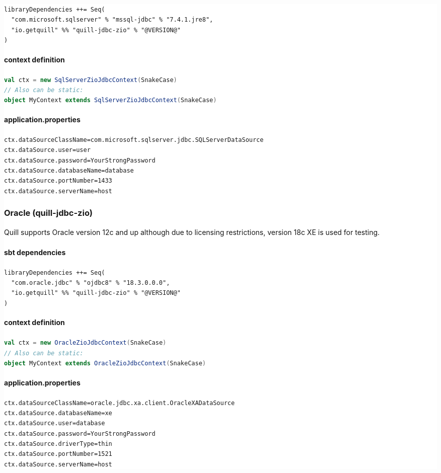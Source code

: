 ```
libraryDependencies ++= Seq(
  "com.microsoft.sqlserver" % "mssql-jdbc" % "7.4.1.jre8",
  "io.getquill" %% "quill-jdbc-zio" % "@VERSION@"
)
```

#### context definition
```scala
val ctx = new SqlServerZioJdbcContext(SnakeCase)
// Also can be static:
object MyContext extends SqlServerZioJdbcContext(SnakeCase)
```

#### application.properties
```
ctx.dataSourceClassName=com.microsoft.sqlserver.jdbc.SQLServerDataSource
ctx.dataSource.user=user
ctx.dataSource.password=YourStrongPassword
ctx.dataSource.databaseName=database
ctx.dataSource.portNumber=1433
ctx.dataSource.serverName=host
```

### Oracle (quill-jdbc-zio)

Quill supports Oracle version 12c and up although due to licensing restrictions, version 18c XE is used for testing.

#### sbt dependencies

```
libraryDependencies ++= Seq(
  "com.oracle.jdbc" % "ojdbc8" % "18.3.0.0.0",
  "io.getquill" %% "quill-jdbc-zio" % "@VERSION@"
)
```

#### context definition
```scala
val ctx = new OracleZioJdbcContext(SnakeCase)
// Also can be static:
object MyContext extends OracleZioJdbcContext(SnakeCase)
```

#### application.properties
```
ctx.dataSourceClassName=oracle.jdbc.xa.client.OracleXADataSource
ctx.dataSource.databaseName=xe
ctx.dataSource.user=database
ctx.dataSource.password=YourStrongPassword
ctx.dataSource.driverType=thin
ctx.dataSource.portNumber=1521
ctx.dataSource.serverName=host
```
